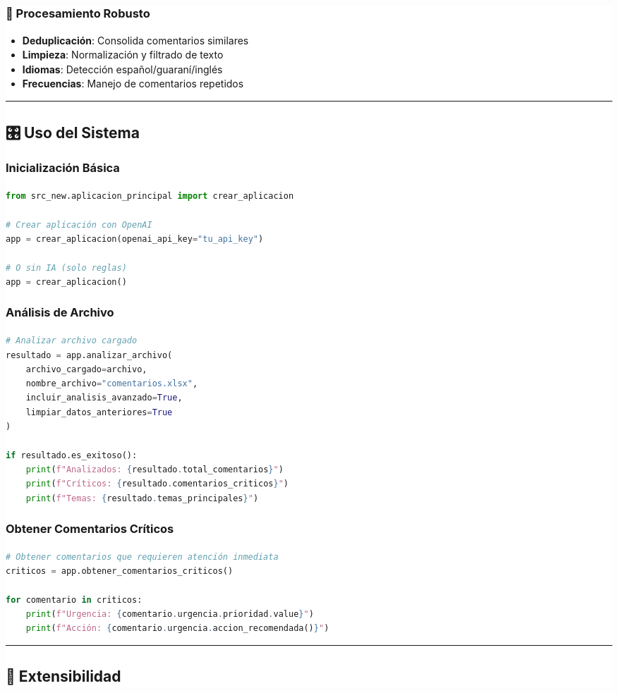 ### 🔄 Procesamiento Robusto
- **Deduplicación**: Consolida comentarios similares
- **Limpieza**: Normalización y filtrado de texto
- **Idiomas**: Detección español/guaraní/inglés
- **Frecuencias**: Manejo de comentarios repetidos

---

## 🎛️ Uso del Sistema

### Inicialización Básica
```python
from src_new.aplicacion_principal import crear_aplicacion

# Crear aplicación con OpenAI
app = crear_aplicacion(openai_api_key="tu_api_key")

# O sin IA (solo reglas)
app = crear_aplicacion()
```

### Análisis de Archivo
```python
# Analizar archivo cargado
resultado = app.analizar_archivo(
    archivo_cargado=archivo,
    nombre_archivo="comentarios.xlsx",
    incluir_analisis_avanzado=True,
    limpiar_datos_anteriores=True
)

if resultado.es_exitoso():
    print(f"Analizados: {resultado.total_comentarios}")
    print(f"Críticos: {resultado.comentarios_criticos}")
    print(f"Temas: {resultado.temas_principales}")
```

### Obtener Comentarios Críticos
```python
# Obtener comentarios que requieren atención inmediata
criticos = app.obtener_comentarios_criticos()

for comentario in criticos:
    print(f"Urgencia: {comentario.urgencia.prioridad.value}")
    print(f"Acción: {comentario.urgencia.accion_recomendada()}")
```

---

## 🔌 Extensibilidad
